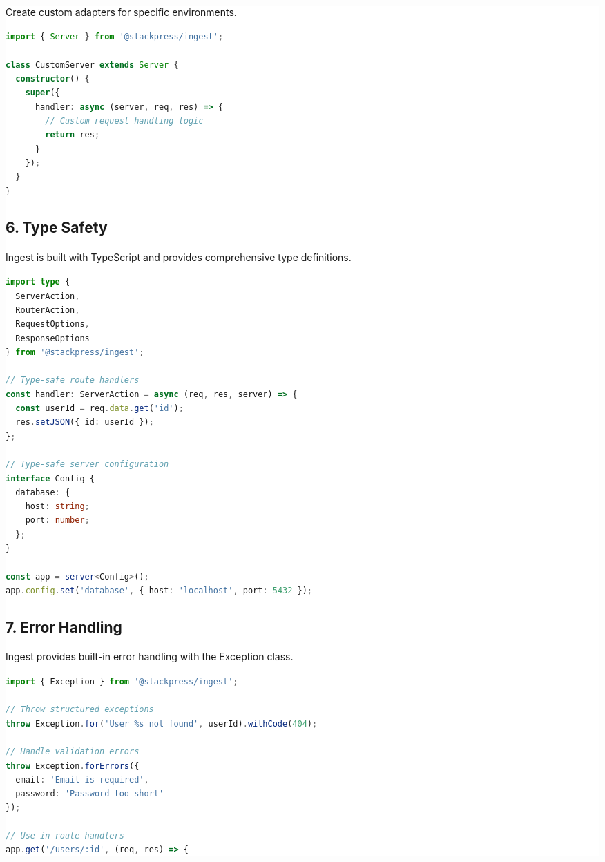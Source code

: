 Create custom adapters for specific environments.

```typescript
import { Server } from '@stackpress/ingest';

class CustomServer extends Server {
  constructor() {
    super({
      handler: async (server, req, res) => {
        // Custom request handling logic
        return res;
      }
    });
  }
}
```

## 6. Type Safety

Ingest is built with TypeScript and provides comprehensive type definitions.

```typescript
import type { 
  ServerAction,
  RouterAction,
  RequestOptions,
  ResponseOptions 
} from '@stackpress/ingest';

// Type-safe route handlers
const handler: ServerAction = async (req, res, server) => {
  const userId = req.data.get('id');
  res.setJSON({ id: userId });
};

// Type-safe server configuration
interface Config {
  database: {
    host: string;
    port: number;
  };
}

const app = server<Config>();
app.config.set('database', { host: 'localhost', port: 5432 });
```

## 7. Error Handling

Ingest provides built-in error handling with the Exception class.

```typescript
import { Exception } from '@stackpress/ingest';

// Throw structured exceptions
throw Exception.for('User %s not found', userId).withCode(404);

// Handle validation errors
throw Exception.forErrors({
  email: 'Email is required',
  password: 'Password too short'
});

// Use in route handlers
app.get('/users/:id', (req, res) => {
```